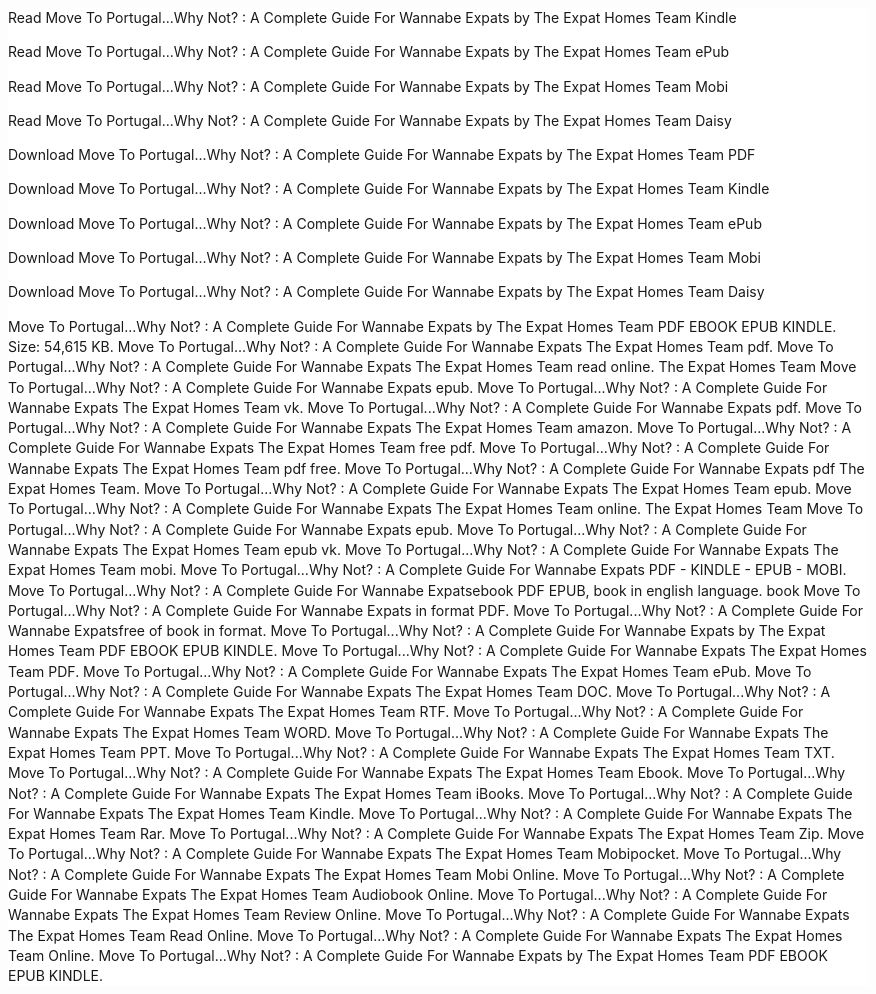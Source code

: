 Read Move To Portugal...Why Not? : A Complete Guide For Wannabe Expats by The Expat Homes Team Kindle

Read Move To Portugal...Why Not? : A Complete Guide For Wannabe Expats by The Expat Homes Team ePub

Read Move To Portugal...Why Not? : A Complete Guide For Wannabe Expats by The Expat Homes Team Mobi

Read Move To Portugal...Why Not? : A Complete Guide For Wannabe Expats by The Expat Homes Team Daisy

Download Move To Portugal...Why Not? : A Complete Guide For Wannabe Expats by The Expat Homes Team PDF

Download Move To Portugal...Why Not? : A Complete Guide For Wannabe Expats by The Expat Homes Team Kindle

Download Move To Portugal...Why Not? : A Complete Guide For Wannabe Expats by The Expat Homes Team ePub

Download Move To Portugal...Why Not? : A Complete Guide For Wannabe Expats by The Expat Homes Team Mobi

Download Move To Portugal...Why Not? : A Complete Guide For Wannabe Expats by The Expat Homes Team Daisy

Move To Portugal...Why Not? : A Complete Guide For Wannabe Expats by The Expat Homes Team PDF EBOOK EPUB KINDLE. Size: 54,615 KB. Move To Portugal...Why Not? : A Complete Guide For Wannabe Expats The Expat Homes Team pdf. Move To Portugal...Why Not? : A Complete Guide For Wannabe Expats The Expat Homes Team read online. The Expat Homes Team Move To Portugal...Why Not? : A Complete Guide For Wannabe Expats epub. Move To Portugal...Why Not? : A Complete Guide For Wannabe Expats The Expat Homes Team vk. Move To Portugal...Why Not? : A Complete Guide For Wannabe Expats pdf. Move To Portugal...Why Not? : A Complete Guide For Wannabe Expats The Expat Homes Team amazon. Move To Portugal...Why Not? : A Complete Guide For Wannabe Expats The Expat Homes Team free pdf. Move To Portugal...Why Not? : A Complete Guide For Wannabe Expats The Expat Homes Team pdf free. Move To Portugal...Why Not? : A Complete Guide For Wannabe Expats pdf The Expat Homes Team. Move To Portugal...Why Not? : A Complete Guide For Wannabe Expats The Expat Homes Team epub. Move To Portugal...Why Not? : A Complete Guide For Wannabe Expats The Expat Homes Team online. The Expat Homes Team Move To Portugal...Why Not? : A Complete Guide For Wannabe Expats epub. Move To Portugal...Why Not? : A Complete Guide For Wannabe Expats The Expat Homes Team epub vk. Move To Portugal...Why Not? : A Complete Guide For Wannabe Expats The Expat Homes Team mobi. Move To Portugal...Why Not? : A Complete Guide For Wannabe Expats PDF - KINDLE - EPUB - MOBI. Move To Portugal...Why Not? : A Complete Guide For Wannabe Expatsebook PDF EPUB, book in english language. book Move To Portugal...Why Not? : A Complete Guide For Wannabe Expats in format PDF. Move To Portugal...Why Not? : A Complete Guide For Wannabe Expatsfree of book in format. Move To Portugal...Why Not? : A Complete Guide For Wannabe Expats by The Expat Homes Team PDF EBOOK EPUB KINDLE. Move To Portugal...Why Not? : A Complete Guide For Wannabe Expats The Expat Homes Team PDF. Move To Portugal...Why Not? : A Complete Guide For Wannabe Expats The Expat Homes Team ePub. Move To Portugal...Why Not? : A Complete Guide For Wannabe Expats The Expat Homes Team DOC. Move To Portugal...Why Not? : A Complete Guide For Wannabe Expats The Expat Homes Team RTF. Move To Portugal...Why Not? : A Complete Guide For Wannabe Expats The Expat Homes Team WORD. Move To Portugal...Why Not? : A Complete Guide For Wannabe Expats The Expat Homes Team PPT. Move To Portugal...Why Not? : A Complete Guide For Wannabe Expats The Expat Homes Team TXT. Move To Portugal...Why Not? : A Complete Guide For Wannabe Expats The Expat Homes Team Ebook. Move To Portugal...Why Not? : A Complete Guide For Wannabe Expats The Expat Homes Team iBooks. Move To Portugal...Why Not? : A Complete Guide For Wannabe Expats The Expat Homes Team Kindle. Move To Portugal...Why Not? : A Complete Guide For Wannabe Expats The Expat Homes Team Rar. Move To Portugal...Why Not? : A Complete Guide For Wannabe Expats The Expat Homes Team Zip. Move To Portugal...Why Not? : A Complete Guide For Wannabe Expats The Expat Homes Team Mobipocket. Move To Portugal...Why Not? : A Complete Guide For Wannabe Expats The Expat Homes Team Mobi Online. Move To Portugal...Why Not? : A Complete Guide For Wannabe Expats The Expat Homes Team Audiobook Online. Move To Portugal...Why Not? : A Complete Guide For Wannabe Expats The Expat Homes Team Review Online. Move To Portugal...Why Not? : A Complete Guide For Wannabe Expats The Expat Homes Team Read Online. Move To Portugal...Why Not? : A Complete Guide For Wannabe Expats The Expat Homes Team Online. Move To Portugal...Why Not? : A Complete Guide For Wannabe Expats by The Expat Homes Team PDF EBOOK EPUB KINDLE.
